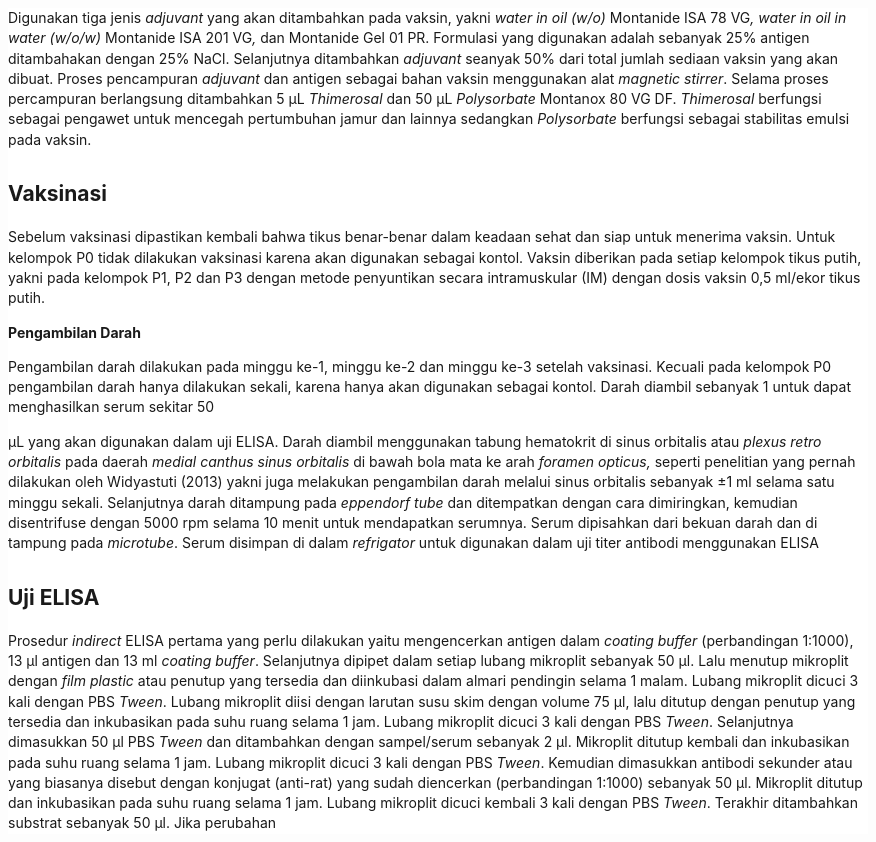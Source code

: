 <p><span class="font6">Digunakan tiga jenis </span><span class="font6" style="font-style:italic;">adjuvant</span><span class="font6"> yang akan ditambahkan pada vaksin, yakni </span><span class="font6" style="font-style:italic;">water in oil (w/o)</span><span class="font6"> Montanide ISA 78 VG</span><span class="font6" style="font-style:italic;">, water in oil in water (w/o/w)</span><span class="font6"> Montanide ISA 201 VG</span><span class="font6" style="font-style:italic;">,</span><span class="font6"> dan Montanide Gel 01 PR. Formulasi yang digunakan adalah sebanyak 25% antigen ditambahakan dengan 25% NaCl. Selanjutnya ditambahkan </span><span class="font6" style="font-style:italic;">adjuvant</span><span class="font6"> seanyak 50% dari total jumlah sediaan vaksin yang akan dibuat. Proses pencampuran </span><span class="font6" style="font-style:italic;">adjuvant </span><span class="font6">dan antigen sebagai bahan vaksin menggunakan alat </span><span class="font6" style="font-style:italic;">magnetic stirrer</span><span class="font6">. Selama proses percampuran berlangsung ditambahkan 5 μL </span><span class="font6" style="font-style:italic;">Thimerosal</span><span class="font6"> dan 50 μL </span><span class="font6" style="font-style:italic;">Polysorbate</span><span class="font6"> Montanox 80 VG DF. </span><span class="font6" style="font-style:italic;">Thimerosal</span><span class="font6"> berfungsi sebagai pengawet untuk mencegah pertumbuhan jamur dan lainnya sedangkan </span><span class="font6" style="font-style:italic;">Polysorbate</span><span class="font6"> berfungsi sebagai stabilitas emulsi pada vaksin.</span></p>
<h2><a name="bookmark8"></a><span class="font6" style="font-weight:bold;"><a name="bookmark9"></a>Vaksinasi</span></h2>
<p><span class="font6">Sebelum vaksinasi dipastikan kembali bahwa tikus benar-benar dalam keadaan sehat dan siap untuk menerima vaksin. Untuk kelompok P0 tidak dilakukan vaksinasi karena akan digunakan sebagai kontol. Vaksin diberikan pada setiap kelompok tikus putih, yakni pada kelompok P1, P2 dan P3 dengan metode penyuntikan secara intramuskular (IM) dengan dosis vaksin 0,5 ml/ekor tikus putih.</span></p>
<p><span class="font6" style="font-weight:bold;">Pengambilan Darah</span></p>
<p><span class="font6">Pengambilan darah dilakukan pada minggu ke-1, minggu ke-2 dan minggu ke-3 setelah vaksinasi. Kecuali pada kelompok P0 pengambilan darah hanya dilakukan sekali, karena hanya akan digunakan sebagai kontol. Darah diambil sebanyak 1 untuk dapat menghasilkan serum sekitar 50</span></p>
<p><span class="font6">μL yang akan digunakan dalam uji ELISA. Darah diambil menggunakan tabung hematokrit di sinus orbitalis atau </span><span class="font6" style="font-style:italic;">plexus retro orbitalis</span><span class="font6"> pada daerah </span><span class="font6" style="font-style:italic;">medial canthus sinus orbitalis</span><span class="font6"> di bawah bola mata ke arah </span><span class="font6" style="font-style:italic;">foramen opticus,</span><span class="font6"> seperti penelitian yang pernah dilakukan oleh Widyastuti (2013) yakni juga melakukan pengambilan darah melalui sinus orbitalis sebanyak ±1 ml selama satu minggu sekali. Selanjutnya darah ditampung pada </span><span class="font6" style="font-style:italic;">eppendorf tube</span><span class="font6"> dan ditempatkan dengan cara dimiringkan, kemudian disentrifuse dengan 5000 rpm selama 10 menit untuk mendapatkan serumnya. Serum dipisahkan dari bekuan darah dan di tampung pada </span><span class="font6" style="font-style:italic;">microtube</span><span class="font6">. Serum disimpan di dalam </span><span class="font6" style="font-style:italic;">refrigator</span><span class="font6"> untuk digunakan dalam uji titer antibodi menggunakan ELISA</span></p>
<h2><a name="bookmark10"></a><span class="font6" style="font-weight:bold;"><a name="bookmark11"></a>Uji ELISA</span></h2>
<p><span class="font6">Prosedur </span><span class="font6" style="font-style:italic;">indirect</span><span class="font6"> ELISA pertama yang perlu dilakukan yaitu mengencerkan antigen dalam </span><span class="font6" style="font-style:italic;">coating buffer</span><span class="font6"> (perbandingan 1:1000), 13 μl antigen dan 13 ml </span><span class="font6" style="font-style:italic;">coating buffer</span><span class="font6">. Selanjutnya dipipet dalam setiap lubang mikroplit sebanyak 50 μl. Lalu menutup mikroplit dengan </span><span class="font6" style="font-style:italic;">film plastic</span><span class="font6"> atau penutup yang tersedia dan diinkubasi dalam almari pendingin selama 1 malam. Lubang mikroplit dicuci 3 kali dengan PBS </span><span class="font6" style="font-style:italic;">Tween</span><span class="font6">. Lubang mikroplit diisi dengan larutan susu skim dengan volume 75 μl, lalu ditutup dengan penutup yang tersedia dan inkubasikan pada suhu ruang selama 1 jam. Lubang mikroplit dicuci 3 kali dengan PBS </span><span class="font6" style="font-style:italic;">Tween</span><span class="font6">. Selanjutnya dimasukkan 50 μl PBS </span><span class="font6" style="font-style:italic;">Tween</span><span class="font6"> dan ditambahkan dengan sampel/serum sebanyak 2 μl. Mikroplit ditutup kembali dan inkubasikan pada suhu ruang selama 1 jam. Lubang mikroplit dicuci 3 kali dengan PBS </span><span class="font6" style="font-style:italic;">Tween</span><span class="font6">. Kemudian dimasukkan antibodi sekunder atau yang biasanya disebut dengan konjugat (anti-rat) yang sudah diencerkan (perbandingan 1:1000) sebanyak 50 μl. Mikroplit ditutup dan inkubasikan pada suhu ruang selama 1 jam. Lubang mikroplit dicuci kembali 3 kali dengan PBS </span><span class="font6" style="font-style:italic;">Tween</span><span class="font6">. Terakhir ditambahkan substrat sebanyak 50 μl. Jika perubahan</span></p>